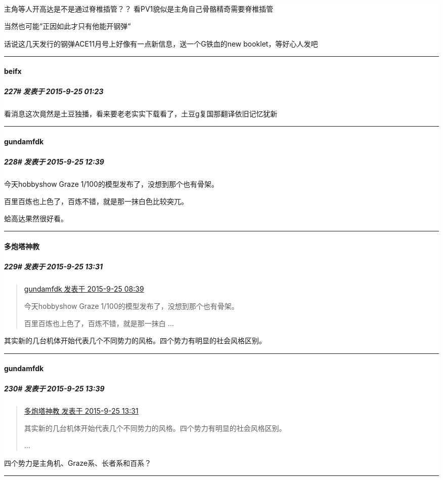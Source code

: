主角等人开高达是不是通过脊椎插管？？</blockquote>
看PV1貌似是主角自己骨骼精奇需要脊椎插管

当然也可能“正因如此才只有他能开钢弹“

话说这几天发行的钢弹ACE11月号上好像有一点新信息，送一个G铁血的new booklet，等好心人发吧


-----

####  beifx  
##### 227#       发表于 2015-9-25 01:23


看消息这次竟然是土豆独播，看来要老老实实下载看了，土豆g复国那翻译依旧记忆犹新


-----

####  gundamfdk  
##### 228#       发表于 2015-9-25 12:39


今天hobbyshow Graze 1/100的模型发布了，没想到那个也有骨架。

百里百炼也上色了，百炼不错，就是那一抹白色比较突兀。

蛤高达果然很好看。


-----

####  多炮塔神教  
##### 229#       发表于 2015-9-25 13:31


<blockquote><a href="httphttps://bbs.saraba1st.com/2b/forum.php?mod=redirect&amp;goto=findpost&amp;pid=30262786&amp;ptid=1148153" target="_blank">gundamfdk 发表于 2015-9-25 08:39</a>

今天hobbyshow Graze 1/100的模型发布了，没想到那个也有骨架。

百里百炼也上色了，百炼不错，就是那一抹白 ...</blockquote>
其实新的几台机体开始代表几个不同势力的风格。四个势力有明显的社会风格区别。


-----

####  gundamfdk  
##### 230#       发表于 2015-9-25 13:39


<blockquote><a href="httphttps://bbs.saraba1st.com/2b/forum.php?mod=redirect&amp;goto=findpost&amp;pid=30263421&amp;ptid=1148153" target="_blank">多炮塔神教 发表于 2015-9-25 13:31</a>

其实新的几台机体开始代表几个不同势力的风格。四个势力有明显的社会风格区别。

 ...</blockquote>
四个势力是主角机、Graze系、长者系和百系？


-----

